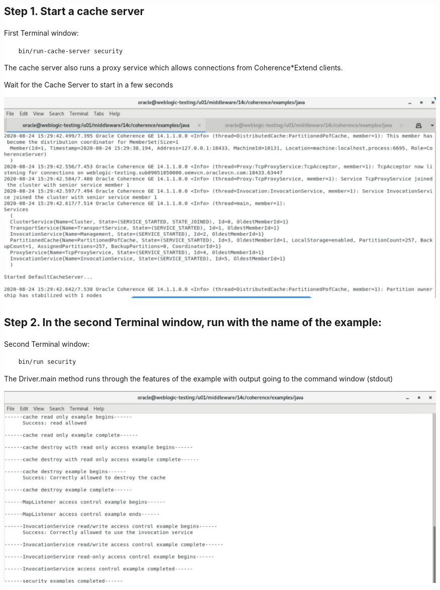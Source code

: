 
## Step 1.	Start a cache server

First Terminal window: 

        bin/run-cache-server security 

The cache server also runs a proxy service which allows connections from Coherence*Extend clients.

Wait for the Cache Server to start in a few seconds

![](../images/run-cache-server.png " ") 

## Step 2.	In the second Terminal window, run with the name of the example: 

Second Terminal window:

        bin/run security

The Driver.main method runs through the features of the example with output going to the command window (stdout)

![](../images/run-security.png " ")  
